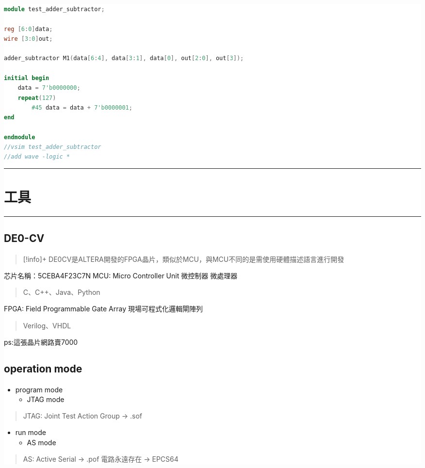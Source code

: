 ```verilog linenos
```


```verilog linenos
module test_adder_subtractor;
 
reg [6:0]data;
wire [3:0]out;

adder_subtractor M1(data[6:4], data[3:1], data[0], out[2:0], out[3]);

initial begin
	data = 7'b0000000;
	repeat(127)
		#45 data = data + 7'b0000001;
end

endmodule
//vsim test_adder_subtractor
//add wave -logic *
```


---
# 工具
***

## DE0-CV
>[!info]+
>DE0CV是ALTERA開發的FPGA晶片，類似於MCU，與MCU不同的是需使用硬體描述語言進行開發

芯片名稱：5CEBA4F23C7N
MCU: Micro Controller Unit 微控制器 微處理器
>C、C++、Java、Python

FPGA: Field Programmable Gate Array 現場可程式化邏輯閘陣列
>Verilog、VHDL

ps:這張晶片網路賣7000

## operation mode
- program mode
	- JTAG mode 
>JTAG: Joint Test Action Group -> .sof
- run mode
	- AS mode
>AS: Active Serial -> .pof
>電路永遠存在 -> EPCS64
